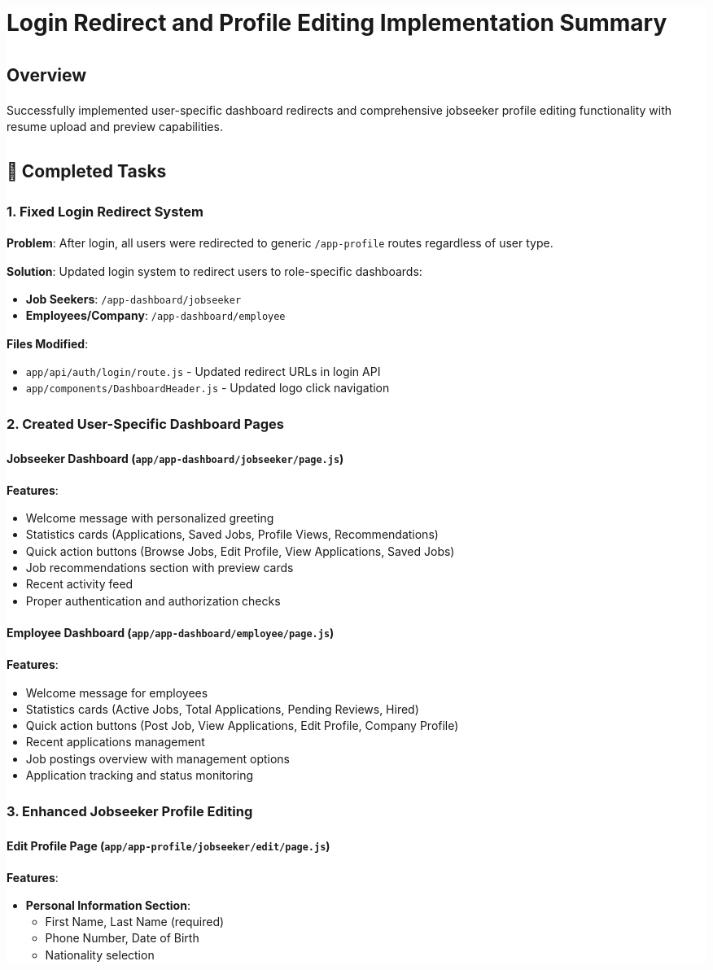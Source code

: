 # Login Redirect and Profile Editing Implementation Summary

## Overview
Successfully implemented user-specific dashboard redirects and comprehensive jobseeker profile editing functionality with resume upload and preview capabilities.

## 🎯 Completed Tasks

### 1. Fixed Login Redirect System
**Problem**: After login, all users were redirected to generic `/app-profile` routes regardless of user type.

**Solution**: Updated login system to redirect users to role-specific dashboards:
- **Job Seekers**: `/app-dashboard/jobseeker` 
- **Employees/Company**: `/app-dashboard/employee`

**Files Modified**:
- `app/api/auth/login/route.js` - Updated redirect URLs in login API
- `app/components/DashboardHeader.js` - Updated logo click navigation

### 2. Created User-Specific Dashboard Pages

#### Jobseeker Dashboard (`app/app-dashboard/jobseeker/page.js`)
**Features**:
- Welcome message with personalized greeting
- Statistics cards (Applications, Saved Jobs, Profile Views, Recommendations)
- Quick action buttons (Browse Jobs, Edit Profile, View Applications, Saved Jobs)
- Job recommendations section with preview cards
- Recent activity feed
- Proper authentication and authorization checks

#### Employee Dashboard (`app/app-dashboard/employee/page.js`)
**Features**:
- Welcome message for employees
- Statistics cards (Active Jobs, Total Applications, Pending Reviews, Hired)
- Quick action buttons (Post Job, View Applications, Edit Profile, Company Profile)
- Recent applications management
- Job postings overview with management options
- Application tracking and status monitoring

### 3. Enhanced Jobseeker Profile Editing

#### Edit Profile Page (`app/app-profile/jobseeker/edit/page.js`)
**Features**:
- **Personal Information Section**:
  - First Name, Last Name (required)
  - Phone Number, Date of Birth
  - Nationality selection
  